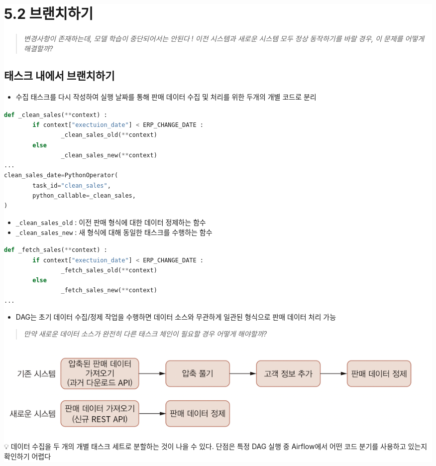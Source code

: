 # 5.2 브랜치하기

> *변경사항이 존재하는데, 모델 학습이 중단되어서는 안된다 !
이전 시스템과 새로운 시스템 모두 정상 동작하기를 바랄 경우, 이 문제를 어떻게 해결할까?*
> 

## 태스크 내에서 브랜치하기

- 수집 태스크를 다시 작성하여 실행 날짜를 통해 판매 데이터 수집 및 처리를 위한 두개의 개별 코드로 분리

```python
def _clean_sales(**context) : 
		if context["exectuion_date"] < ERP_CHANGE_DATE :
				_clean_sales_old(**context)
		else 
				_clean_sales_new(**context)
...
clean_sales_date=PythonOperator(
		task_id="clean_sales",
		python_callable=_clean_sales,
)
```

- `_clean_sales_old` : 이전 판매 형식에 대한 데이터 정제하는 함수
- `_clean_sales_new` : 새 형식에 대해 동일한 태스크를 수행하는 함수

```python
def _fetch_sales(**context) : 
		if context["exectuion_date"] < ERP_CHANGE_DATE :
				_fetch_sales_old(**context)
		else 
				_fetch_sales_new(**context)
...
```

- DAG는 초기 데이터 수집/정제 작업을 수행하면 데이터 소스와 무관하게 일관된 형식으로 판매 데이터 처리 가능

> *만약 새로운 데이터 소스가 완전히 다른 태스크 체인이 필요할 경우 어떻게 해야할까?*
> 

![image.png](./assets/image%203.png)

<aside>
💡 데이터 수집을 두 개의 개별 태스크 세트로 분할하는 것이 나을 수 있다.
단점은 특정 DAG 실행 중 Airflow에서 어떤 코드 분기를 사용하고 있는지 확인하기 어렵다

